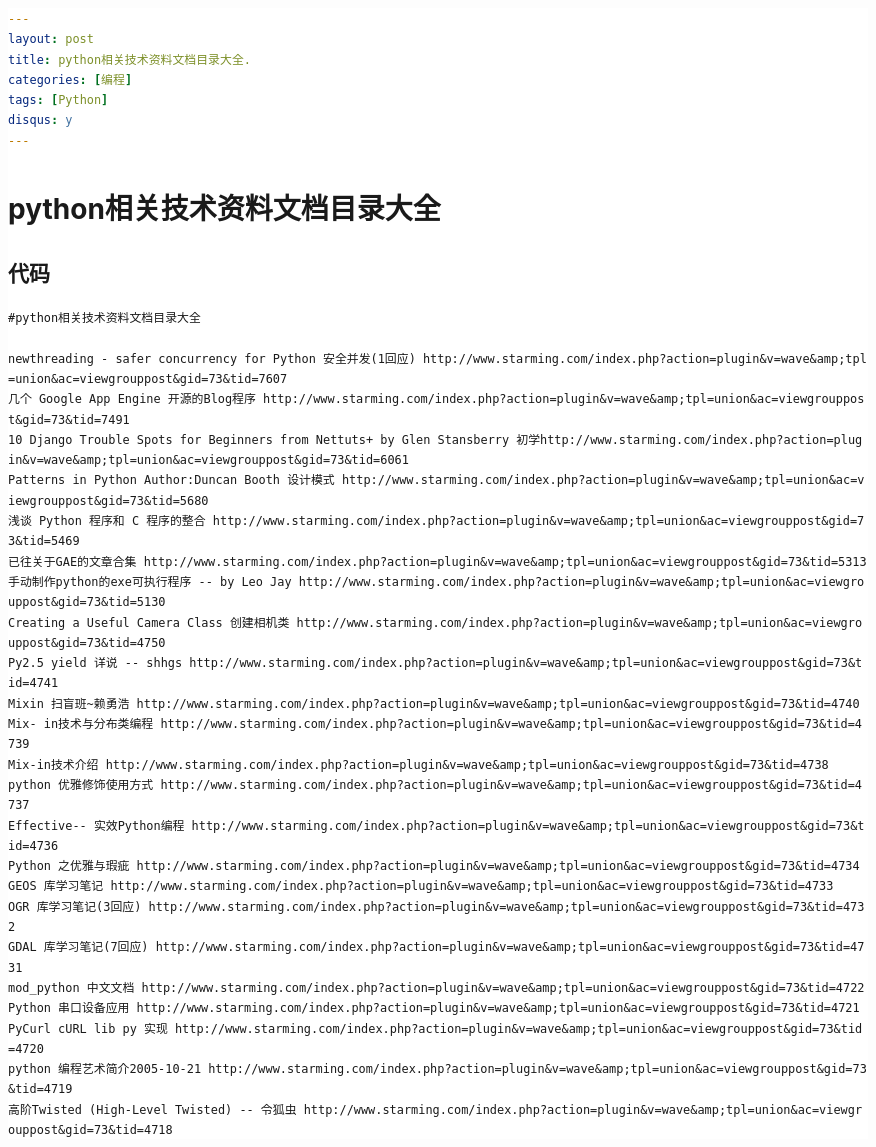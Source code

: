 ```yaml
---
layout: post
title: python相关技术资料文档目录大全.
categories: [编程]
tags: [Python]
disqus: y
---
```

# python相关技术资料文档目录大全



## 代码
    #python相关技术资料文档目录大全

    newthreading - safer concurrency for Python 安全并发(1回应) http://www.starming.com/index.php?action=plugin&v=wave&amp;tpl=union&ac=viewgrouppost&gid=73&tid=7607
    几个 Google App Engine 开源的Blog程序 http://www.starming.com/index.php?action=plugin&v=wave&amp;tpl=union&ac=viewgrouppost&gid=73&tid=7491
    10 Django Trouble Spots for Beginners from Nettuts+ by Glen Stansberry 初学http://www.starming.com/index.php?action=plugin&v=wave&amp;tpl=union&ac=viewgrouppost&gid=73&tid=6061
    Patterns in Python Author:Duncan Booth 设计模式 http://www.starming.com/index.php?action=plugin&v=wave&amp;tpl=union&ac=viewgrouppost&gid=73&tid=5680
    浅谈 Python 程序和 C 程序的整合 http://www.starming.com/index.php?action=plugin&v=wave&amp;tpl=union&ac=viewgrouppost&gid=73&tid=5469
    已往关于GAE的文章合集 http://www.starming.com/index.php?action=plugin&v=wave&amp;tpl=union&ac=viewgrouppost&gid=73&tid=5313
    手动制作python的exe可执行程序 -- by Leo Jay http://www.starming.com/index.php?action=plugin&v=wave&amp;tpl=union&ac=viewgrouppost&gid=73&tid=5130
    Creating a Useful Camera Class 创建相机类 http://www.starming.com/index.php?action=plugin&v=wave&amp;tpl=union&ac=viewgrouppost&gid=73&tid=4750
    Py2.5 yield 详说 -- shhgs http://www.starming.com/index.php?action=plugin&v=wave&amp;tpl=union&ac=viewgrouppost&gid=73&tid=4741
    Mixin 扫盲班~赖勇浩 http://www.starming.com/index.php?action=plugin&v=wave&amp;tpl=union&ac=viewgrouppost&gid=73&tid=4740
    Mix- in技术与分布类编程 http://www.starming.com/index.php?action=plugin&v=wave&amp;tpl=union&ac=viewgrouppost&gid=73&tid=4739
    Mix-in技术介绍 http://www.starming.com/index.php?action=plugin&v=wave&amp;tpl=union&ac=viewgrouppost&gid=73&tid=4738
    python 优雅修饰使用方式 http://www.starming.com/index.php?action=plugin&v=wave&amp;tpl=union&ac=viewgrouppost&gid=73&tid=4737
    Effective-- 实效Python编程 http://www.starming.com/index.php?action=plugin&v=wave&amp;tpl=union&ac=viewgrouppost&gid=73&tid=4736
    Python 之优雅与瑕疵 http://www.starming.com/index.php?action=plugin&v=wave&amp;tpl=union&ac=viewgrouppost&gid=73&tid=4734
    GEOS 库学习笔记 http://www.starming.com/index.php?action=plugin&v=wave&amp;tpl=union&ac=viewgrouppost&gid=73&tid=4733
    OGR 库学习笔记(3回应) http://www.starming.com/index.php?action=plugin&v=wave&amp;tpl=union&ac=viewgrouppost&gid=73&tid=4732
    GDAL 库学习笔记(7回应) http://www.starming.com/index.php?action=plugin&v=wave&amp;tpl=union&ac=viewgrouppost&gid=73&tid=4731
    mod_python 中文文档 http://www.starming.com/index.php?action=plugin&v=wave&amp;tpl=union&ac=viewgrouppost&gid=73&tid=4722
    Python 串口设备应用 http://www.starming.com/index.php?action=plugin&v=wave&amp;tpl=union&ac=viewgrouppost&gid=73&tid=4721
    PyCurl cURL lib py 实现 http://www.starming.com/index.php?action=plugin&v=wave&amp;tpl=union&ac=viewgrouppost&gid=73&tid=4720
    python 编程艺术简介2005-10-21 http://www.starming.com/index.php?action=plugin&v=wave&amp;tpl=union&ac=viewgrouppost&gid=73&tid=4719
    高阶Twisted (High-Level Twisted) -- 令狐虫 http://www.starming.com/index.php?action=plugin&v=wave&amp;tpl=union&ac=viewgrouppost&gid=73&tid=4718